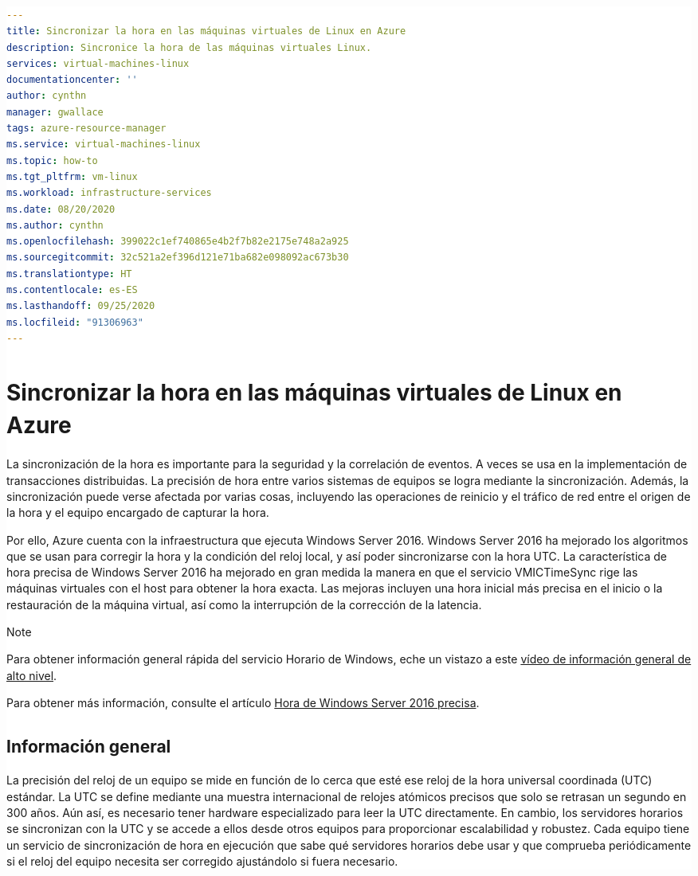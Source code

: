 ```yaml
---
title: Sincronizar la hora en las máquinas virtuales de Linux en Azure
description: Sincronice la hora de las máquinas virtuales Linux.
services: virtual-machines-linux
documentationcenter: ''
author: cynthn
manager: gwallace
tags: azure-resource-manager
ms.service: virtual-machines-linux
ms.topic: how-to
ms.tgt_pltfrm: vm-linux
ms.workload: infrastructure-services
ms.date: 08/20/2020
ms.author: cynthn
ms.openlocfilehash: 399022c1ef740865e4b2f7b82e2175e748a2a925
ms.sourcegitcommit: 32c521a2ef396d121e71ba682e098092ac673b30
ms.translationtype: HT
ms.contentlocale: es-ES
ms.lasthandoff: 09/25/2020
ms.locfileid: "91306963"
---
```

# <a name="time-sync-for-linux-vms-in-azure"></a>Sincronizar la hora en las máquinas virtuales de Linux en Azure

La sincronización de la hora es importante para la seguridad y la correlación de eventos. A veces se usa en la implementación de transacciones distribuidas. La precisión de hora entre varios sistemas de equipos se logra mediante la sincronización. Además, la sincronización puede verse afectada por varias cosas, incluyendo las operaciones de reinicio y el tráfico de red entre el origen de la hora y el equipo encargado de capturar la hora. 

Por ello, Azure cuenta con la infraestructura que ejecuta Windows Server 2016. Windows Server 2016 ha mejorado los algoritmos que se usan para corregir la hora y la condición del reloj local, y así poder sincronizarse con la hora UTC.  La característica de hora precisa de Windows Server 2016 ha mejorado en gran medida la manera en que el servicio VMICTimeSync rige las máquinas virtuales con el host para obtener la hora exacta. Las mejoras incluyen una hora inicial más precisa en el inicio o la restauración de la máquina virtual, así como la interrupción de la corrección de la latencia. 

> [!NOTE]
> Para obtener información general rápida del servicio Horario de Windows, eche un vistazo a este [vídeo de información general de alto nivel](https://aka.ms/WS2016TimeVideo).
>
> Para obtener más información, consulte el artículo [Hora de Windows Server 2016 precisa](/windows-server/networking/windows-time-service/accurate-time). 

## <a name="overview"></a>Información general

La precisión del reloj de un equipo se mide en función de lo cerca que esté ese reloj de la hora universal coordinada (UTC) estándar. La UTC se define mediante una muestra internacional de relojes atómicos precisos que solo se retrasan un segundo en 300 años. Aún así, es necesario tener hardware especializado para leer la UTC directamente. En cambio, los servidores horarios se sincronizan con la UTC y se accede a ellos desde otros equipos para proporcionar escalabilidad y robustez. Cada equipo tiene un servicio de sincronización de hora en ejecución que sabe qué servidores horarios debe usar y que comprueba periódicamente si el reloj del equipo necesita ser corregido ajustándolo si fuera necesario. 
